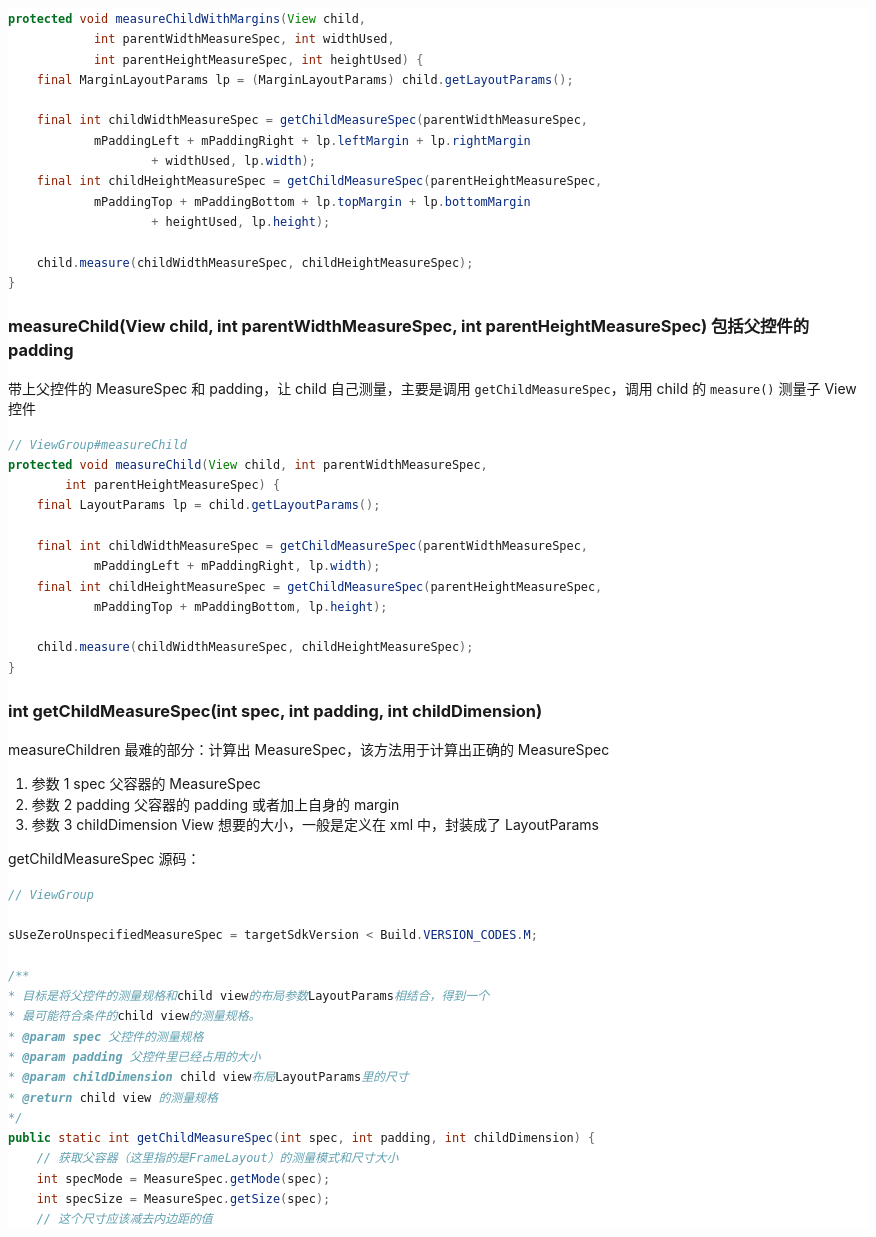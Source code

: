 ```java
protected void measureChildWithMargins(View child,
            int parentWidthMeasureSpec, int widthUsed,
            int parentHeightMeasureSpec, int heightUsed) {
    final MarginLayoutParams lp = (MarginLayoutParams) child.getLayoutParams();

    final int childWidthMeasureSpec = getChildMeasureSpec(parentWidthMeasureSpec,
            mPaddingLeft + mPaddingRight + lp.leftMargin + lp.rightMargin
                    + widthUsed, lp.width);
    final int childHeightMeasureSpec = getChildMeasureSpec(parentHeightMeasureSpec,
            mPaddingTop + mPaddingBottom + lp.topMargin + lp.bottomMargin
                    + heightUsed, lp.height);

    child.measure(childWidthMeasureSpec, childHeightMeasureSpec);
}
```

### measureChild(View child, int parentWidthMeasureSpec, int parentHeightMeasureSpec) 包括父控件的 padding

带上父控件的 MeasureSpec 和 padding，让 child 自己测量，主要是调用 `getChildMeasureSpec`，调用 child 的 `measure()` 测量子 View 控件

```java
// ViewGroup#measureChild
protected void measureChild(View child, int parentWidthMeasureSpec,
        int parentHeightMeasureSpec) {
    final LayoutParams lp = child.getLayoutParams();

    final int childWidthMeasureSpec = getChildMeasureSpec(parentWidthMeasureSpec,
            mPaddingLeft + mPaddingRight, lp.width);
    final int childHeightMeasureSpec = getChildMeasureSpec(parentHeightMeasureSpec,
            mPaddingTop + mPaddingBottom, lp.height);

    child.measure(childWidthMeasureSpec, childHeightMeasureSpec);
}
```

### int getChildMeasureSpec(int spec, int padding, int childDimension)

measureChildren 最难的部分：计算出 MeasureSpec，该方法用于计算出正确的 MeasureSpec

1. 参数 1 spec 父容器的 MeasureSpec
2. 参数 2 padding 父容器的 padding 或者加上自身的 margin
3. 参数 3 childDimension View 想要的大小，一般是定义在 xml 中，封装成了 LayoutParams

getChildMeasureSpec 源码：

```java
// ViewGroup

sUseZeroUnspecifiedMeasureSpec = targetSdkVersion < Build.VERSION_CODES.M;

/**
* 目标是将父控件的测量规格和child view的布局参数LayoutParams相结合，得到一个
* 最可能符合条件的child view的测量规格。
* @param spec 父控件的测量规格
* @param padding 父控件里已经占用的大小
* @param childDimension child view布局LayoutParams里的尺寸
* @return child view 的测量规格
*/
public static int getChildMeasureSpec(int spec, int padding, int childDimension) {
    // 获取父容器（这里指的是FrameLayout）的测量模式和尺寸大小  
    int specMode = MeasureSpec.getMode(spec);  
    int specSize = MeasureSpec.getSize(spec);  
    // 这个尺寸应该减去内边距的值  
```